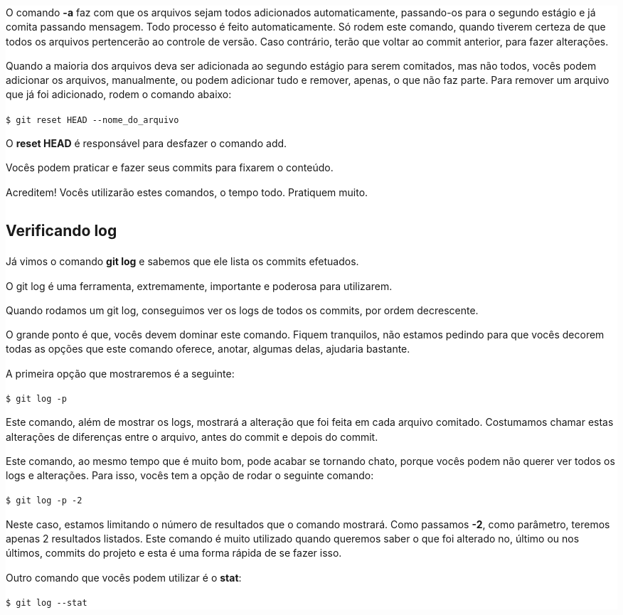   O comando **-a** faz com que os arquivos sejam todos adicionados automaticamente, passando-os para o segundo estágio e já comita passando mensagem. Todo processo é feito automaticamente. Só rodem este comando, quando tiverem certeza de que todos os arquivos pertencerão ao controle de versão. Caso contrário, terão que voltar ao commit anterior, para fazer alterações.

  Quando a maioria dos arquivos deva ser adicionada ao segundo estágio para serem comitados, mas não todos, vocês podem adicionar os arquivos, manualmente, ou podem adicionar tudo e remover, apenas, o que não faz parte.
  Para remover um arquivo que já foi adicionado, rodem o comando abaixo:

  ```
  $ git reset HEAD --nome_do_arquivo
  ```

  O **reset HEAD** é responsável para desfazer o comando add.

  Vocês podem praticar e fazer seus commits para fixarem o conteúdo.

  Acreditem! Vocês utilizarão estes comandos, o tempo todo. Pratiquem muito.

  ## Verificando log

  Já vimos o comando **git log** e sabemos que ele lista os commits efetuados.

  O git log é uma ferramenta, extremamente, importante e poderosa para utilizarem.

  Quando rodamos um git log, conseguimos ver os logs de todos os commits, por ordem decrescente.

  O grande ponto é que, vocês devem dominar este comando. Fiquem tranquilos, não estamos pedindo para que vocês decorem todas as opções que este comando oferece, anotar, algumas delas, ajudaria bastante.

  A primeira opção que mostraremos é a seguinte:

  ```
  $ git log -p
  ```

  Este comando, além de mostrar os logs, mostrará a alteração que foi feita em cada arquivo comitado. Costumamos chamar estas alterações de diferenças entre o arquivo, antes do commit e depois do commit.

  Este comando, ao mesmo tempo que é muito bom, pode acabar se tornando chato, porque vocês podem não querer ver todos os logs e alterações. Para isso, vocês tem a opção de rodar o seguinte comando:

  ```
  $ git log -p -2
  ```

  Neste caso, estamos limitando o número de resultados que o comando mostrará. Como passamos **-2**, como parâmetro, teremos apenas 2 resultados listados. Este comando é muito utilizado quando queremos saber o que foi alterado no, último ou nos últimos, commits do projeto e esta é uma forma rápida de se fazer isso.

  Outro comando que vocês podem utilizar é o **stat**:

  ```
  $ git log --stat
  ```
